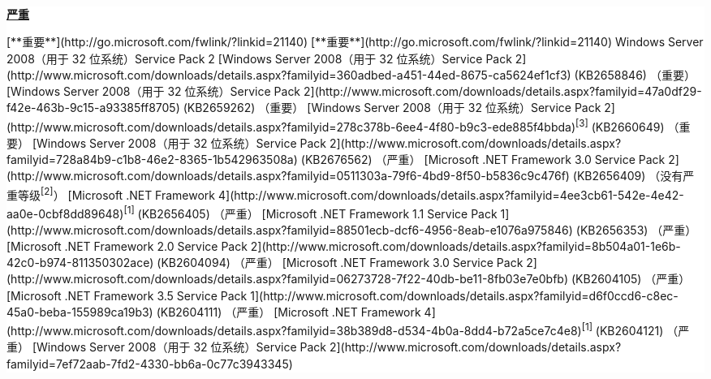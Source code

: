 [**严重**](http://go.microsoft.com/fwlink/?linkid=21140)
</td>
<td style="border:1px solid black;">
[**重要**](http://go.microsoft.com/fwlink/?linkid=21140)
</td>
<td style="border:1px solid black;">
[**重要**](http://go.microsoft.com/fwlink/?linkid=21140)
</td>
</tr>
<tr class="alternateRow">
<td style="border:1px solid black;">
Windows Server 2008（用于 32 位系统）Service Pack 2
</td>
<td style="border:1px solid black;">
[Windows Server 2008（用于 32 位系统）Service Pack 2](http://www.microsoft.com/downloads/details.aspx?familyid=360adbed-a451-44ed-8675-ca5624ef1cf3)  
(KB2658846)  
（重要）  
[Windows Server 2008（用于 32 位系统）Service Pack 2](http://www.microsoft.com/downloads/details.aspx?familyid=47a0df29-f42e-463b-9c15-a93385ff8705)  
(KB2659262)  
（重要）  
[Windows Server 2008（用于 32 位系统）Service Pack 2](http://www.microsoft.com/downloads/details.aspx?familyid=278c378b-6ee4-4f80-b9c3-ede885f4bbda)<sup>[3]</sup>  
(KB2660649)  
（重要）  
[Windows Server 2008（用于 32 位系统）Service Pack 2](http://www.microsoft.com/downloads/details.aspx?familyid=728a84b9-c1b8-46e2-8365-1b542963508a)  
(KB2676562)  
（严重）  
[Microsoft .NET Framework 3.0 Service Pack 2](http://www.microsoft.com/downloads/details.aspx?familyid=0511303a-79f6-4bd9-8f50-b5836c9c476f)  
(KB2656409)  
（没有严重等级<sup>[2]</sup>）  
[Microsoft .NET Framework 4](http://www.microsoft.com/downloads/details.aspx?familyid=4ee3cb61-542e-4e42-aa0e-0cbf8dd89648)<sup>[1]</sup>  
(KB2656405)  
（严重）
</td>
<td style="border:1px solid black;">
[Microsoft .NET Framework 1.1 Service Pack 1](http://www.microsoft.com/downloads/details.aspx?familyid=88501ecb-dcf6-4956-8eab-e1076a975846)  
(KB2656353)  
（严重）  
[Microsoft .NET Framework 2.0 Service Pack 2](http://www.microsoft.com/downloads/details.aspx?familyid=8b504a01-1e6b-42c0-b974-811350302ace)  
(KB2604094)  
（严重）  
[Microsoft .NET Framework 3.0 Service Pack 2](http://www.microsoft.com/downloads/details.aspx?familyid=06273728-7f22-40db-be11-8fb03e7e0bfb)  
(KB2604105)  
（严重）  
[Microsoft .NET Framework 3.5 Service Pack 1](http://www.microsoft.com/downloads/details.aspx?familyid=d6f0ccd6-c8ec-45a0-beba-155989ca19b3)  
(KB2604111)  
（严重）  
[Microsoft .NET Framework 4](http://www.microsoft.com/downloads/details.aspx?familyid=38b389d8-d534-4b0a-8dd4-b72a5ce7c4e8)<sup>[1]</sup>  
(KB2604121)  
（严重）
</td>
<td style="border:1px solid black;">
[Windows Server 2008（用于 32 位系统）Service Pack 2](http://www.microsoft.com/downloads/details.aspx?familyid=7ef72aab-7fd2-4330-bb6a-0c77c3943345)  